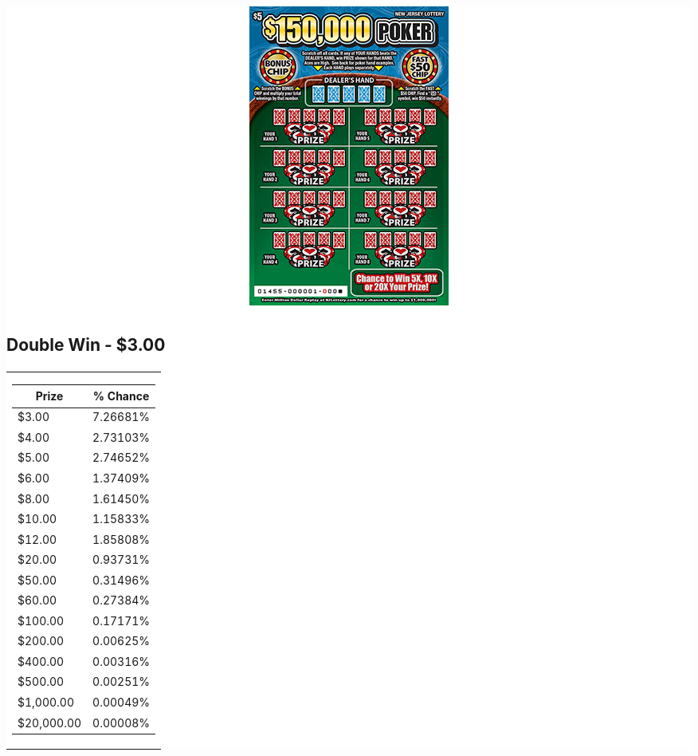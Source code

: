 </td><td>
<p align="center">
	<img src ="images/1455.png">
	</p>
</td></tr> </table>


## Double Win - $3.00

<table>
<tr><td>


|Prize|% Chance|
| ------------- |:-------------:|
|$3.00 | 7.26681%|
|$4.00 | 2.73103%|
|$5.00 | 2.74652%|
|$6.00 | 1.37409%|
|$8.00 | 1.61450%|
|$10.00 | 1.15833%|
|$12.00 | 1.85808%|
|$20.00 | 0.93731%|
|$50.00 | 0.31496%|
|$60.00 | 0.27384%|
|$100.00 | 0.17171%|
|$200.00 | 0.00625%|
|$400.00 | 0.00316%|
|$500.00 | 0.00251%|
|$1,000.00 | 0.00049%|
|$20,000.00 | 0.00008%|
